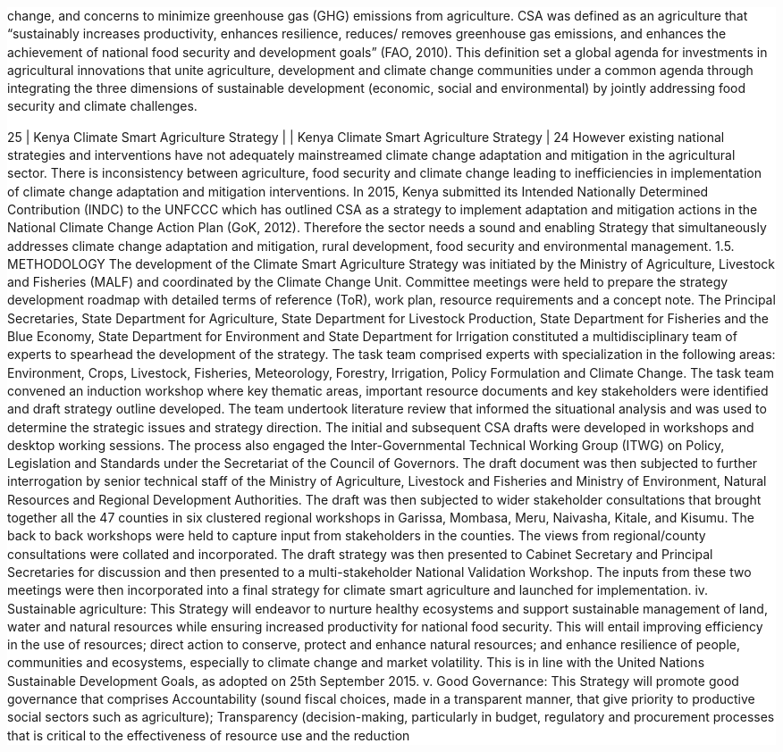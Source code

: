 change, and concerns to minimize greenhouse gas (GHG) emissions from agriculture. CSA was
defined as an agriculture that “sustainably increases productivity, enhances resilience, reduces/
removes greenhouse gas emissions, and enhances the achievement of national food security and
development goals” (FAO, 2010).  This definition set a global agenda for investments in agricultural
innovations that unite agriculture, development and climate change communities under a common
agenda through integrating the three dimensions of sustainable development (economic, social and
environmental) by jointly addressing food security and climate challenges.

25
| Kenya Climate Smart Agriculture Strategy |
| Kenya Climate Smart Agriculture Strategy |
24
However existing national strategies and interventions have not adequately mainstreamed climate
change adaptation and mitigation in the agricultural sector. There is inconsistency between agriculture,
food security and climate change leading to inefficiencies in implementation of climate change
adaptation and mitigation interventions. In 2015, Kenya submitted its Intended Nationally Determined
Contribution (INDC) to the UNFCCC which has outlined CSA as a strategy to implement adaptation
and mitigation actions in the National Climate Change Action Plan (GoK, 2012). Therefore the sector
needs a sound and enabling Strategy that simultaneously addresses climate change adaptation and
mitigation, rural development, food security and environmental management.
1.5. METHODOLOGY
The development of the Climate Smart Agriculture Strategy was initiated by the Ministry of Agriculture,
Livestock and Fisheries (MALF) and coordinated by the Climate Change Unit. Committee meetings
were held to prepare the strategy development roadmap with detailed terms of reference (ToR),
work plan, resource requirements and a concept note. The Principal Secretaries, State Department
for Agriculture, State Department for Livestock Production, State Department for Fisheries and the
Blue Economy, State Department for Environment and State Department for Irrigation constituted
a multidisciplinary team of experts to spearhead the development of the strategy. The task team
comprised experts with specialization in the following areas: Environment, Crops, Livestock,
Fisheries, Meteorology, Forestry, Irrigation, Policy Formulation and Climate Change.
The task team convened an induction workshop where key thematic areas, important resource
documents and key stakeholders were identified and draft strategy outline developed. The team
undertook literature review that informed the situational analysis and was used to determine the
strategic issues and strategy direction. The initial and subsequent CSA drafts were developed in
workshops and desktop working sessions. The process also engaged the Inter-Governmental Technical
Working Group (ITWG) on Policy, Legislation and Standards under the Secretariat of the Council
of Governors. The draft document was then subjected to further interrogation by senior technical
staff of the Ministry of Agriculture, Livestock and Fisheries and Ministry of Environment, Natural
Resources and Regional Development Authorities.  The draft was then subjected to wider stakeholder
consultations that brought together all the 47 counties in six clustered regional workshops in Garissa,
Mombasa, Meru, Naivasha, Kitale, and Kisumu.
The back to back workshops were held to capture input from stakeholders in the counties. The
views from regional/county consultations were collated and incorporated. The draft strategy was
then presented to Cabinet Secretary and Principal Secretaries for discussion and then presented to
a multi-stakeholder National Validation Workshop. The inputs from these two meetings were then
incorporated into a final strategy for climate smart agriculture and launched for implementation.
iv.	  Sustainable agriculture: This Strategy will endeavor to nurture healthy ecosystems and support
sustainable management of land, water and natural resources while ensuring increased productivity
for national food security. This will entail improving efficiency in the use of resources; direct
action to conserve, protect and enhance natural resources; and enhance resilience of people,
communities and ecosystems, especially to climate change and market volatility. This is in line
with the United Nations Sustainable Development Goals, as adopted on 25th September 2015.
v.
Good Governance: This Strategy will promote good governance that comprises Accountability
(sound fiscal choices, made in a transparent manner, that give priority to productive social
sectors such as agriculture); Transparency (decision-making, particularly in budget, regulatory
and procurement processes that is critical to the effectiveness of resource use and the reduction